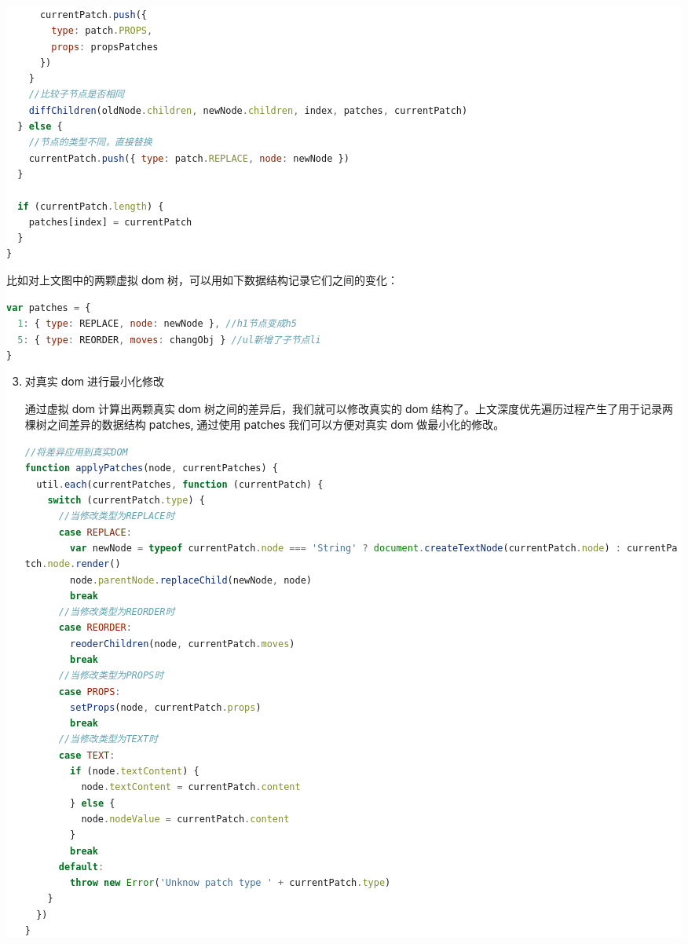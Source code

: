    ```js
         currentPatch.push({
           type: patch.PROPS,
           props: propsPatches
         })
       }
       //比较子节点是否相同
       diffChildren(oldNode.children, newNode.children, index, patches, currentPatch)
     } else {
       //节点的类型不同，直接替换
       currentPatch.push({ type: patch.REPLACE, node: newNode })
     }

     if (currentPatch.length) {
       patches[index] = currentPatch
     }
   }
   ```

   比如对上文图中的两颗虚拟 dom 树，可以用如下数据结构记录它们之间的变化：

   ```js
   var patches = {
     1: { type: REPLACE, node: newNode }, //h1节点变成h5
     5: { type: REORDER, moves: changObj } //ul新增了子节点li
   }
   ```

3. 对真实 dom 进行最小化修改

   通过虚拟 dom 计算出两颗真实 dom 树之间的差异后，我们就可以修改真实的 dom 结构了。上文深度优先遍历过程产生了用于记录两棵树之间差异的数据结构 patches, 通过使用 patches 我们可以方便对真实 dom 做最小化的修改。

   ```js
   //将差异应用到真实DOM
   function applyPatches(node, currentPatches) {
     util.each(currentPatches, function (currentPatch) {
       switch (currentPatch.type) {
         //当修改类型为REPLACE时
         case REPLACE:
           var newNode = typeof currentPatch.node === 'String' ? document.createTextNode(currentPatch.node) : currentPatch.node.render()
           node.parentNode.replaceChild(newNode, node)
           break
         //当修改类型为REORDER时
         case REORDER:
           reoderChildren(node, currentPatch.moves)
           break
         //当修改类型为PROPS时
         case PROPS:
           setProps(node, currentPatch.props)
           break
         //当修改类型为TEXT时
         case TEXT:
           if (node.textContent) {
             node.textContent = currentPatch.content
           } else {
             node.nodeValue = currentPatch.content
           }
           break
         default:
           throw new Error('Unknow patch type ' + currentPatch.type)
       }
     })
   }
   ```
